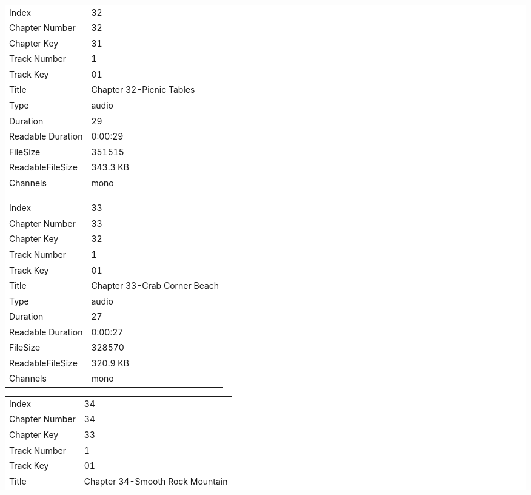 |  |  |
| - | - |
| Index | 32 |
| Chapter Number | 32 |
| Chapter Key | 31 |
| Track Number | 1 |
| Track Key | 01 |
| Title | Chapter 32-Picnic Tables |
| Type | audio |
| Duration | 29 |
| Readable Duration | 0:00:29 |
| FileSize | 351515 |
| ReadableFileSize | 343.3 KB |
| Channels | mono |

|  |  |
| - | - |
| Index | 33 |
| Chapter Number | 33 |
| Chapter Key | 32 |
| Track Number | 1 |
| Track Key | 01 |
| Title | Chapter 33-Crab Corner Beach |
| Type | audio |
| Duration | 27 |
| Readable Duration | 0:00:27 |
| FileSize | 328570 |
| ReadableFileSize | 320.9 KB |
| Channels | mono |

|  |  |
| - | - |
| Index | 34 |
| Chapter Number | 34 |
| Chapter Key | 33 |
| Track Number | 1 |
| Track Key | 01 |
| Title | Chapter 34-Smooth Rock Mountain |
